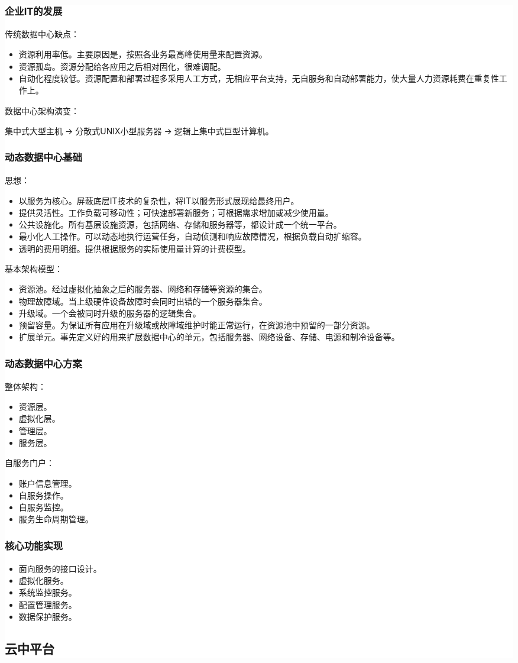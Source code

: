 ### 企业IT的发展

传统数据中心缺点：

- 资源利用率低。主要原因是，按照各业务最高峰使用量来配置资源。
- 资源孤岛。资源分配给各应用之后相对固化，很难调配。
- 自动化程度较低。资源配置和部署过程多采用人工方式，无相应平台支持，无自服务和自动部署能力，使大量人力资源耗费在重复性工作上。

数据中心架构演变：

集中式大型主机 -> 分散式UNIX小型服务器 -> 逻辑上集中式巨型计算机。

### 动态数据中心基础

思想：

- 以服务为核心。屏蔽底层IT技术的复杂性，将IT以服务形式展现给最终用户。
- 提供灵活性。工作负载可移动性；可快速部署新服务；可根据需求增加或减少使用量。
- 公共设施化。所有基层设施资源，包括网络、存储和服务器等，都设计成一个统一平台。
- 最小化人工操作。可以动态地执行运营任务，自动侦测和响应故障情况，根据负载自动扩缩容。
- 透明的费用明细。提供根据服务的实际使用量计算的计费模型。

基本架构模型：

- 资源池。经过虚拟化抽象之后的服务器、网络和存储等资源的集合。
- 物理故障域。当上级硬件设备故障时会同时出错的一个服务器集合。
- 升级域。一个会被同时升级的服务器的逻辑集合。
- 预留容量。为保证所有应用在升级域或故障域维护时能正常运行，在资源池中预留的一部分资源。
- 扩展单元。事先定义好的用来扩展数据中心的单元，包括服务器、网络设备、存储、电源和制冷设备等。

### 动态数据中心方案

整体架构：

- 资源层。
- 虚拟化层。
- 管理层。
- 服务层。

自服务门户：

- 账户信息管理。
- 自服务操作。
- 自服务监控。
- 服务生命周期管理。

### 核心功能实现

- 面向服务的接口设计。
- 虚拟化服务。
- 系统监控服务。
- 配置管理服务。
- 数据保护服务。

## 云中平台
